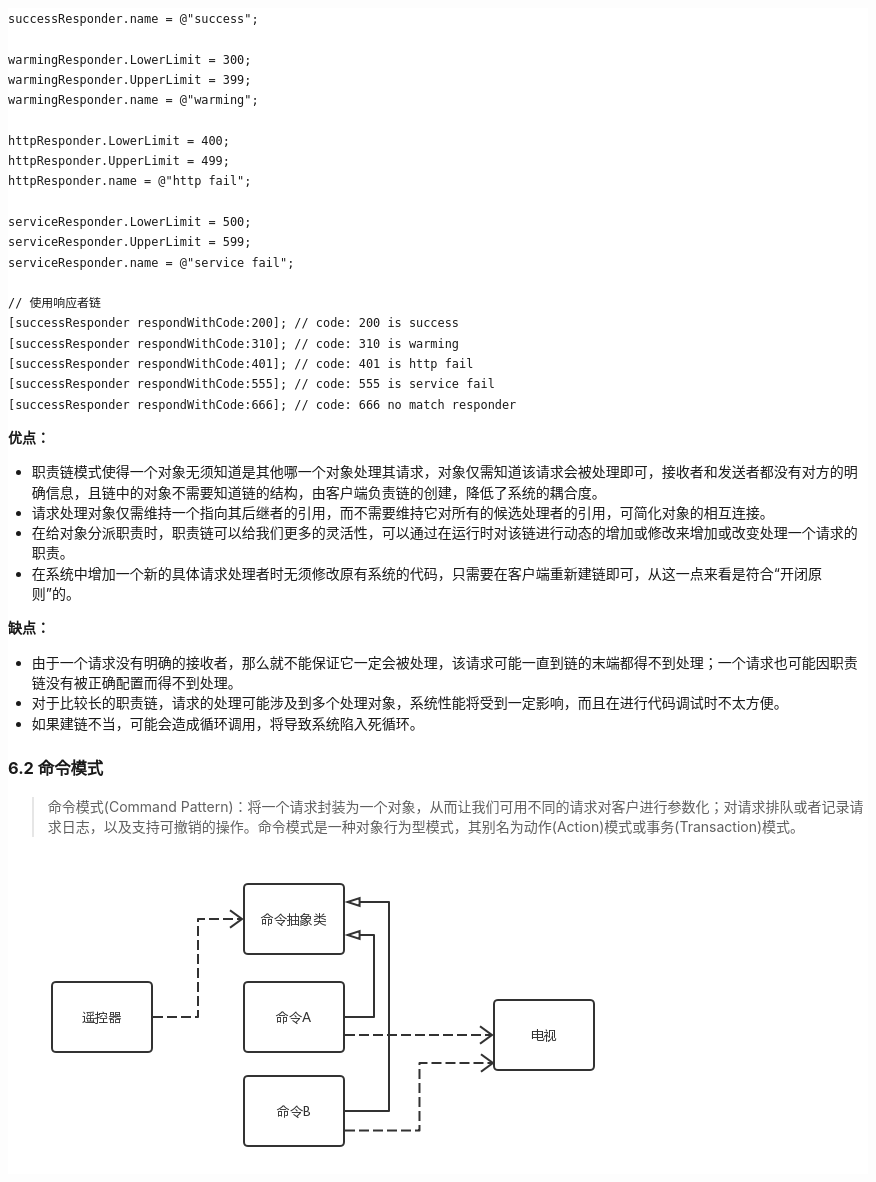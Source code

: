 ```
successResponder.name = @"success";

warmingResponder.LowerLimit = 300;
warmingResponder.UpperLimit = 399;
warmingResponder.name = @"warming";

httpResponder.LowerLimit = 400;
httpResponder.UpperLimit = 499;
httpResponder.name = @"http fail";

serviceResponder.LowerLimit = 500;
serviceResponder.UpperLimit = 599;
serviceResponder.name = @"service fail";

// 使用响应者链
[successResponder respondWithCode:200]; // code: 200 is success
[successResponder respondWithCode:310]; // code: 310 is warming
[successResponder respondWithCode:401]; // code: 401 is http fail
[successResponder respondWithCode:555]; // code: 555 is service fail
[successResponder respondWithCode:666]; // code: 666 no match responder
```


**优点：**

* 职责链模式使得一个对象无须知道是其他哪一个对象处理其请求，对象仅需知道该请求会被处理即可，接收者和发送者都没有对方的明确信息，且链中的对象不需要知道链的结构，由客户端负责链的创建，降低了系统的耦合度。
* 请求处理对象仅需维持一个指向其后继者的引用，而不需要维持它对所有的候选处理者的引用，可简化对象的相互连接。
* 在给对象分派职责时，职责链可以给我们更多的灵活性，可以通过在运行时对该链进行动态的增加或修改来增加或改变处理一个请求的职责。
* 在系统中增加一个新的具体请求处理者时无须修改原有系统的代码，只需要在客户端重新建链即可，从这一点来看是符合“开闭原则”的。

**缺点：**

* 由于一个请求没有明确的接收者，那么就不能保证它一定会被处理，该请求可能一直到链的末端都得不到处理；一个请求也可能因职责链没有被正确配置而得不到处理。
* 对于比较长的职责链，请求的处理可能涉及到多个处理对象，系统性能将受到一定影响，而且在进行代码调试时不太方便。
* 如果建链不当，可能会造成循环调用，将导致系统陷入死循环。

### 6.2 命令模式

>命令模式(Command Pattern)：将一个请求封装为一个对象，从而让我们可用不同的请求对客户进行参数化；对请求排队或者记录请求日志，以及支持可撤销的操作。命令模式是一种对象行为型模式，其别名为动作(Action)模式或事务(Transaction)模式。

![](./src/命令.png)
